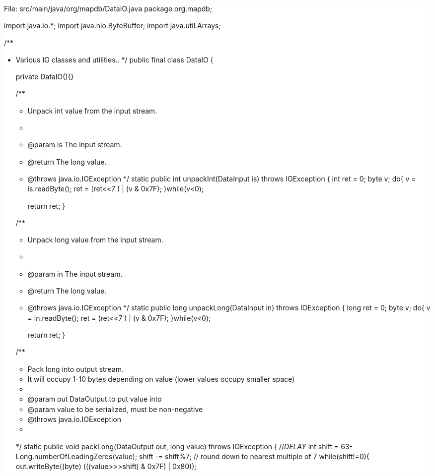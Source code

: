

File: src/main/java/org/mapdb/DataIO.java
package org.mapdb;

import java.io.*;
import java.nio.ByteBuffer;
import java.util.Arrays;

/**
 * Various IO classes and utilities..
 */
public final class DataIO {

    private DataIO(){}

    /**
     * Unpack int value from the input stream.
     *
     * @param is The input stream.
     * @return The long value.
     * @throws java.io.IOException
     */
    static public int unpackInt(DataInput is) throws IOException {
        int ret = 0;
        byte v;
        do{
            v = is.readByte();
            ret = (ret<<7 ) | (v & 0x7F);
        }while(v<0);

        return ret;
    }

    /**
     * Unpack long value from the input stream.
     *
     * @param in The input stream.
     * @return The long value.
     * @throws java.io.IOException
     */
    static public long unpackLong(DataInput in) throws IOException {
        long ret = 0;
        byte v;
        do{
            v = in.readByte();
            ret = (ret<<7 ) | (v & 0x7F);
        }while(v<0);

        return ret;
    }


    /**
     * Pack long into output stream.
     * It will occupy 1-10 bytes depending on value (lower values occupy smaller space)
     *
     * @param out DataOutput to put value into
     * @param value to be serialized, must be non-negative
     * @throws java.io.IOException
     *
     */
    static public void packLong(DataOutput out, long value) throws IOException {
        //$DELAY$
        int shift = 63-Long.numberOfLeadingZeros(value);
        shift -= shift%7; // round down to nearest multiple of 7
        while(shift!=0){
            out.writeByte((byte) (((value>>>shift) & 0x7F) | 0x80));